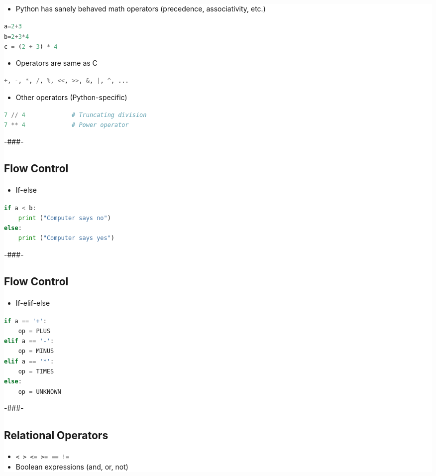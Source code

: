 * Python has sanely behaved math operators (precedence, associativity, etc.)

```python
a=2+3
b=2+3*4
c = (2 + 3) * 4
```

* Operators are same as C

```python
+, -, *, /, %, <<, >>, &, |, ^, ...
```

* Other operators (Python-specific)

```python
7 // 4             # Truncating division
7 ** 4             # Power operator
```

-###-

## Flow Control

* If-else

```python
if a < b:
    print ("Computer says no")
else:
    print ("Computer says yes")
```

-###-

## Flow Control

* If-elif-else

```python
if a == '+':
    op = PLUS
elif a == '-':
    op = MINUS
elif a == '*':
    op = TIMES
else:
    op = UNKNOWN
```

-###-

## Relational Operators

* `< > <= >= == !=`
* Boolean expressions (and, or, not)
